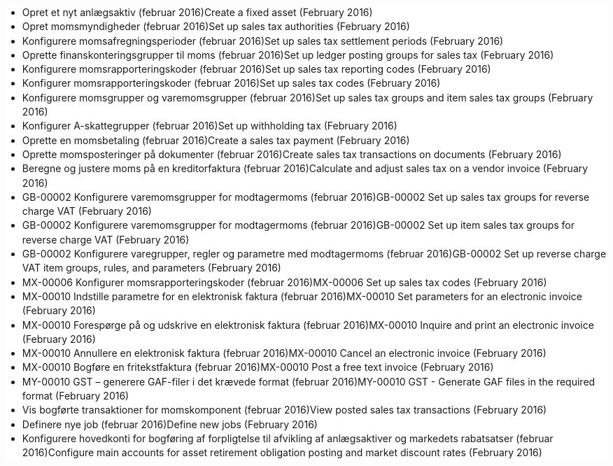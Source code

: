 - <span data-ttu-id="a9050-265">Opret et nyt anlægsaktiv (februar 2016)</span><span class="sxs-lookup"><span data-stu-id="a9050-265">Create a fixed asset (February 2016)</span></span>
- <span data-ttu-id="a9050-266">Opret momsmyndigheder (februar 2016)</span><span class="sxs-lookup"><span data-stu-id="a9050-266">Set up sales tax authorities (February 2016)</span></span>
- <span data-ttu-id="a9050-267">Konfigurere momsafregningsperioder (februar 2016)</span><span class="sxs-lookup"><span data-stu-id="a9050-267">Set up sales tax settlement periods (February 2016)</span></span>
- <span data-ttu-id="a9050-268">Oprette finanskonteringsgrupper til moms (februar 2016)</span><span class="sxs-lookup"><span data-stu-id="a9050-268">Set up ledger posting groups for sales tax (February 2016)</span></span>
- <span data-ttu-id="a9050-269">Konfigurere momsrapporteringskoder (februar 2016)</span><span class="sxs-lookup"><span data-stu-id="a9050-269">Set up sales tax reporting codes (February 2016)</span></span>
- <span data-ttu-id="a9050-270">Konfigurer momsrapporteringskoder (februar 2016)</span><span class="sxs-lookup"><span data-stu-id="a9050-270">Set up sales tax codes (February 2016)</span></span>
- <span data-ttu-id="a9050-271">Konfigurere momsgrupper og varemomsgrupper (februar 2016)</span><span class="sxs-lookup"><span data-stu-id="a9050-271">Set up sales tax groups and item sales tax groups (February 2016)</span></span>
- <span data-ttu-id="a9050-272">Konfigurer A-skattegrupper (februar 2016)</span><span class="sxs-lookup"><span data-stu-id="a9050-272">Set up withholding tax (February 2016)</span></span>
- <span data-ttu-id="a9050-273">Oprette en momsbetaling (februar 2016)</span><span class="sxs-lookup"><span data-stu-id="a9050-273">Create a sales tax payment (February 2016)</span></span>
- <span data-ttu-id="a9050-274">Oprette momsposteringer på dokumenter (februar 2016)</span><span class="sxs-lookup"><span data-stu-id="a9050-274">Create sales tax transactions on documents (February 2016)</span></span>
- <span data-ttu-id="a9050-275">Beregne og justere moms på en kreditorfaktura (februar 2016)</span><span class="sxs-lookup"><span data-stu-id="a9050-275">Calculate and adjust sales tax on a vendor invoice (February 2016)</span></span>
- <span data-ttu-id="a9050-276">GB-00002 Konfigurere varemomsgrupper for modtagermoms (februar 2016)</span><span class="sxs-lookup"><span data-stu-id="a9050-276">GB-00002 Set up sales tax groups for reverse charge VAT (February 2016)</span></span>
- <span data-ttu-id="a9050-277">GB-00002 Konfigurere varemomsgrupper for modtagermoms (februar 2016)</span><span class="sxs-lookup"><span data-stu-id="a9050-277">GB-00002 Set up item sales tax groups for reverse charge VAT (February 2016)</span></span>
- <span data-ttu-id="a9050-278">GB-00002 Konfigurere varegrupper, regler og parametre med modtagermoms (februar 2016)</span><span class="sxs-lookup"><span data-stu-id="a9050-278">GB-00002 Set up reverse charge VAT item groups, rules, and parameters (February 2016)</span></span>
- <span data-ttu-id="a9050-279">MX-00006 Konfigurer momsrapporteringskoder (februar 2016)</span><span class="sxs-lookup"><span data-stu-id="a9050-279">MX-00006 Set up sales tax codes (February 2016)</span></span>
- <span data-ttu-id="a9050-280">MX-00010 Indstille parametre for en elektronisk faktura (februar 2016)</span><span class="sxs-lookup"><span data-stu-id="a9050-280">MX-00010 Set parameters for an electronic invoice (February 2016)</span></span>
- <span data-ttu-id="a9050-281">MX-00010 Forespørge på og udskrive en elektronisk faktura (februar 2016)</span><span class="sxs-lookup"><span data-stu-id="a9050-281">MX-00010 Inquire and print an electronic invoice (February 2016)</span></span>
- <span data-ttu-id="a9050-282">MX-00010 Annullere en elektronisk faktura (februar 2016)</span><span class="sxs-lookup"><span data-stu-id="a9050-282">MX-00010 Cancel an electronic invoice (February 2016)</span></span>
- <span data-ttu-id="a9050-283">MX-00010 Bogføre en fritekstfaktura (februar 2016)</span><span class="sxs-lookup"><span data-stu-id="a9050-283">MX-00010 Post a free text invoice (February 2016)</span></span>
- <span data-ttu-id="a9050-284">MY-00010 GST – generere GAF-filer i det krævede format (februar 2016)</span><span class="sxs-lookup"><span data-stu-id="a9050-284">MY-00010 GST - Generate GAF files in the required format (February 2016)</span></span>
- <span data-ttu-id="a9050-285">Vis bogførte transaktioner for momskomponent (februar 2016)</span><span class="sxs-lookup"><span data-stu-id="a9050-285">View posted sales tax transactions (February 2016)</span></span>
- <span data-ttu-id="a9050-286">Definere nye job (februar 2016)</span><span class="sxs-lookup"><span data-stu-id="a9050-286">Define new jobs (February 2016)</span></span>
- <span data-ttu-id="a9050-287">Konfigurere hovedkonti for bogføring af forpligtelse til afvikling af anlægsaktiver og markedets rabatsatser (februar 2016)</span><span class="sxs-lookup"><span data-stu-id="a9050-287">Configure main accounts for asset retirement obligation posting and market discount rates (February 2016)</span></span>